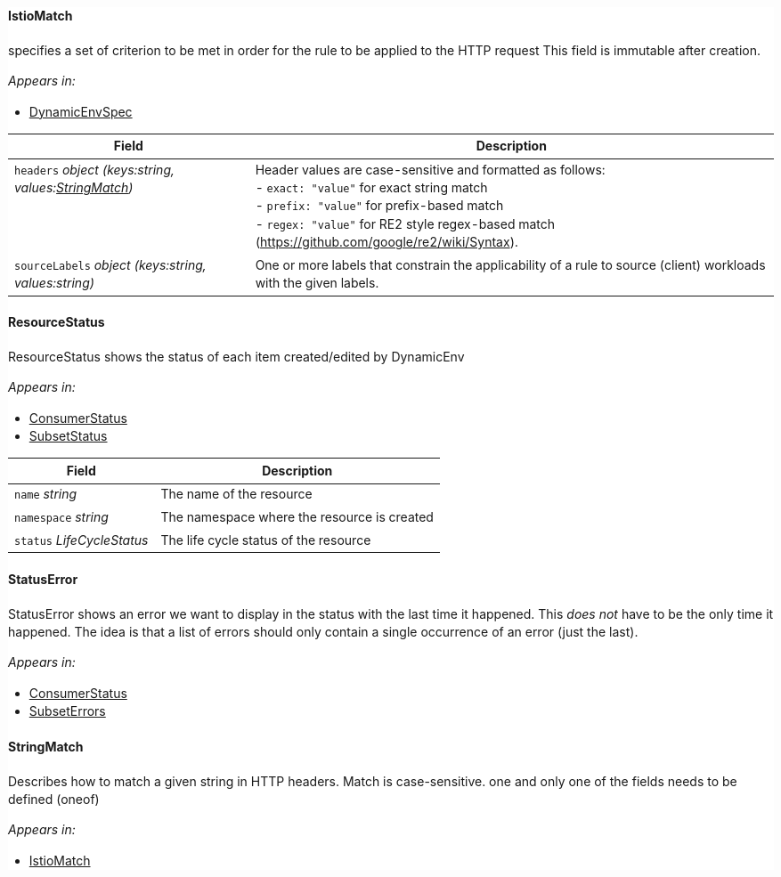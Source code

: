 
#### IstioMatch



specifies a set of criterion to be met in order for the rule to be applied to the HTTP request This field is immutable after creation.

_Appears in:_
- [DynamicEnvSpec](#dynamicenvspec)

| Field | Description |
| --- | --- |
| `headers` _object (keys:string, values:[StringMatch](#stringmatch))_ | Header values are case-sensitive and formatted as follows:<br/> - `exact: "value"` for exact string match<br/> - `prefix: "value"` for prefix-based match<br/> - `regex: "value"` for RE2 style regex-based match (https://github.com/google/re2/wiki/Syntax). |
| `sourceLabels` _object (keys:string, values:string)_ | One or more labels that constrain the applicability of a rule to source (client) workloads with the given labels. |


#### ResourceStatus



ResourceStatus shows the status of each item created/edited by DynamicEnv

_Appears in:_
- [ConsumerStatus](#consumerstatus)
- [SubsetStatus](#subsetstatus)

| Field | Description |
| --- | --- |
| `name` _string_ | The name of the resource |
| `namespace` _string_ | The namespace where the resource is created |
| `status` _LifeCycleStatus_ | The life cycle status of the resource |


#### StatusError



StatusError shows an error we want to display in the status with the last time it happened. This *does not* have to be the only time it happened. The idea is that a list of errors should only 
 contain a single occurrence of an error (just the last).

_Appears in:_
- [ConsumerStatus](#consumerstatus)
- [SubsetErrors](#subseterrors)



#### StringMatch



Describes how to match a given string in HTTP headers. Match is case-sensitive. one and only one of the fields needs to be defined (oneof)

_Appears in:_
- [IstioMatch](#istiomatch)
